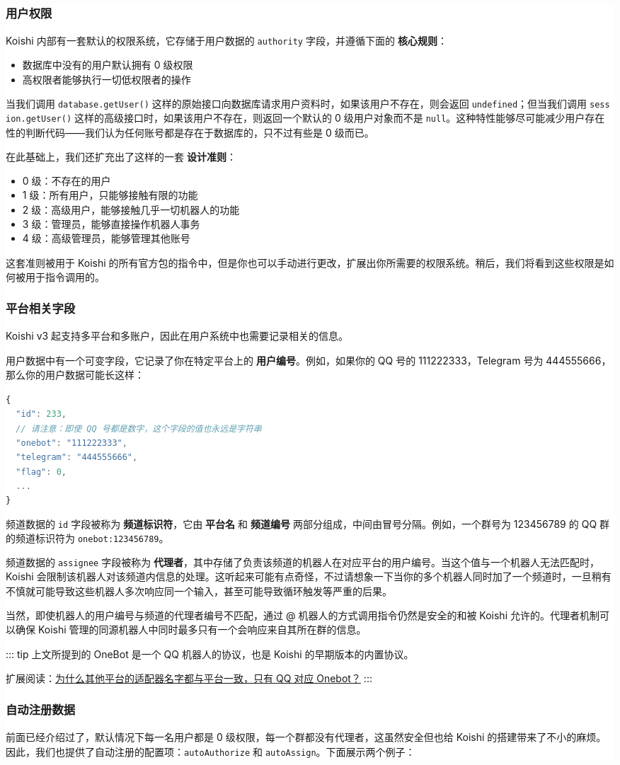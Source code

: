 ### 用户权限

Koishi 内部有一套默认的权限系统，它存储于用户数据的 `authority` 字段，并遵循下面的 **核心规则**：

- 数据库中没有的用户默认拥有 0 级权限
- 高权限者能够执行一切低权限者的操作

当我们调用 `database.getUser()` 这样的原始接口向数据库请求用户资料时，如果该用户不存在，则会返回 `undefined`；但当我们调用 `session.getUser()` 这样的高级接口时，如果该用户不存在，则返回一个默认的 0 级用户对象而不是 `null`。这种特性能够尽可能减少用户存在性的判断代码——我们认为任何账号都是存在于数据库的，只不过有些是 0 级而已。

在此基础上，我们还扩充出了这样的一套 **设计准则**：

- 0 级：不存在的用户
- 1 级：所有用户，只能够接触有限的功能
- 2 级：高级用户，能够接触几乎一切机器人的功能
- 3 级：管理员，能够直接操作机器人事务
- 4 级：高级管理员，能够管理其他账号

这套准则被用于 Koishi 的所有官方包的指令中，但是你也可以手动进行更改，扩展出你所需要的权限系统。稍后，我们将看到这些权限是如何被用于指令调用的。

### 平台相关字段

Koishi v3 起支持多平台和多账户，因此在用户系统中也需要记录相关的信息。

用户数据中有一个可变字段，它记录了你在特定平台上的 **用户编号**。例如，如果你的 QQ 号的 111222333，Telegram 号为 444555666，那么你的用户数据可能长这样：

```js
{
  "id": 233,
  // 请注意：即使 QQ 号都是数字，这个字段的值也永远是字符串
  "onebot": "111222333",
  "telegram": "444555666",
  "flag": 0,
  ...
}
```

频道数据的 `id` 字段被称为 **频道标识符**，它由 **平台名** 和 **频道编号** 两部分组成，中间由冒号分隔。例如，一个群号为 123456789 的 QQ 群的频道标识符为 `onebot:123456789`。

频道数据的 `assignee` 字段被称为 **代理者**，其中存储了负责该频道的机器人在对应平台的用户编号。当这个值与一个机器人无法匹配时，Koishi 会限制该机器人对该频道内信息的处理。这听起来可能有点奇怪，不过请想象一下当你的多个机器人同时加了一个频道时，一旦稍有不慎就可能导致这些机器人多次响应同一个输入，甚至可能导致循环触发等严重的后果。

当然，即使机器人的用户编号与频道的代理者编号不匹配，通过 @ 机器人的方式调用指令仍然是安全的和被 Koishi 允许的。代理者机制可以确保 Koishi 管理的同源机器人中同时最多只有一个会响应来自其所在群的信息。

::: tip
上文所提到的 OneBot 是一个 QQ 机器人的协议，也是 Koishi 的早期版本的内置协议。

扩展阅读：[为什么其他平台的适配器名字都与平台一致，只有 QQ 对应 Onebot？](./intro/faq.md#为什么其他平台的适配器名字都与平台一致，只有-qq-对应-onebot？)
:::

### 自动注册数据

前面已经介绍过了，默认情况下每一名用户都是 0 级权限，每一个群都没有代理者，这虽然安全但也给 Koishi 的搭建带来了不小的麻烦。因此，我们也提供了自动注册的配置项：`autoAuthorize` 和 `autoAssign`。下面展示两个例子：
